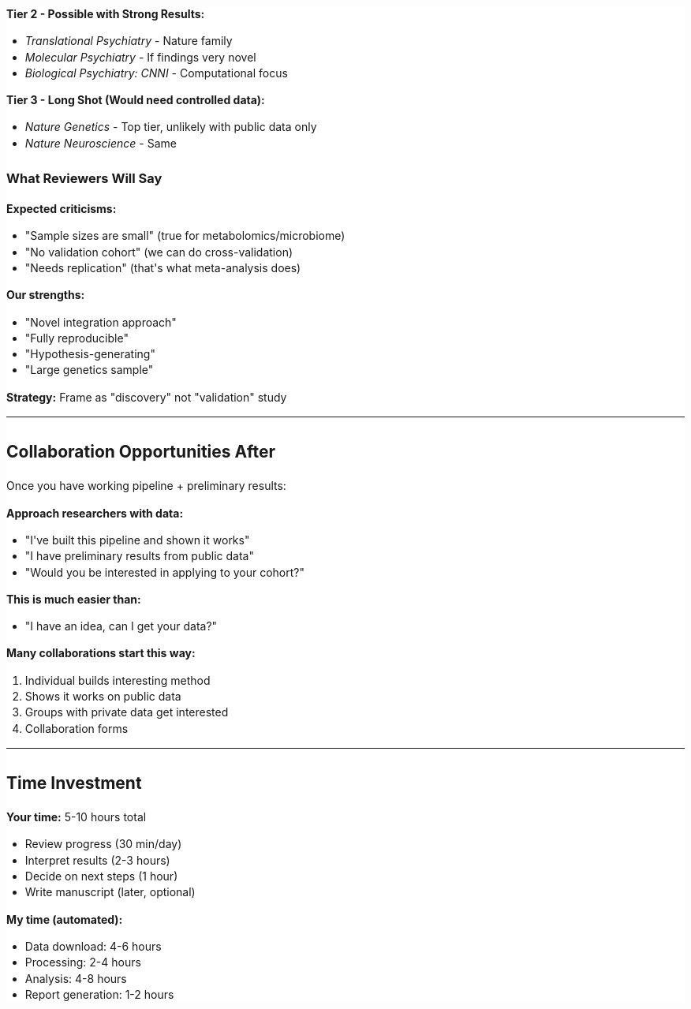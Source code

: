 **Tier 2 - Possible with Strong Results:**
- *Translational Psychiatry* - Nature family
- *Molecular Psychiatry* - If findings very novel
- *Biological Psychiatry: CNNI* - Computational focus

**Tier 3 - Long Shot (Would need controlled data):**
- *Nature Genetics* - Top tier, unlikely with public data only
- *Nature Neuroscience* - Same

### What Reviewers Will Say

**Expected criticisms:**
- "Sample sizes are small" (true for metabolomics/microbiome)
- "No validation cohort" (we can do cross-validation)
- "Needs replication" (that's what meta-analysis does)

**Our strengths:**
- "Novel integration approach" 
- "Fully reproducible"
- "Hypothesis-generating"
- "Large genetics sample"

**Strategy:** Frame as "discovery" not "validation" study

---

## Collaboration Opportunities After

Once you have working pipeline + preliminary results:

**Approach researchers with data:**
- "I've built this pipeline and shown it works"
- "I have preliminary results from public data"
- "Would you be interested in applying to your cohort?"

**This is much easier than:**
- "I have an idea, can I get your data?"

**Many collaborations start this way:**
1. Individual builds interesting method
2. Shows it works on public data
3. Groups with private data get interested
4. Collaboration forms

---

## Time Investment

**Your time:** 5-10 hours total
- Review progress (30 min/day)
- Interpret results (2-3 hours)
- Decide on next steps (1 hour)
- Write manuscript (later, optional)

**My time (automated):**
- Data download: 4-6 hours
- Processing: 2-4 hours  
- Analysis: 4-8 hours
- Report generation: 1-2 hours
